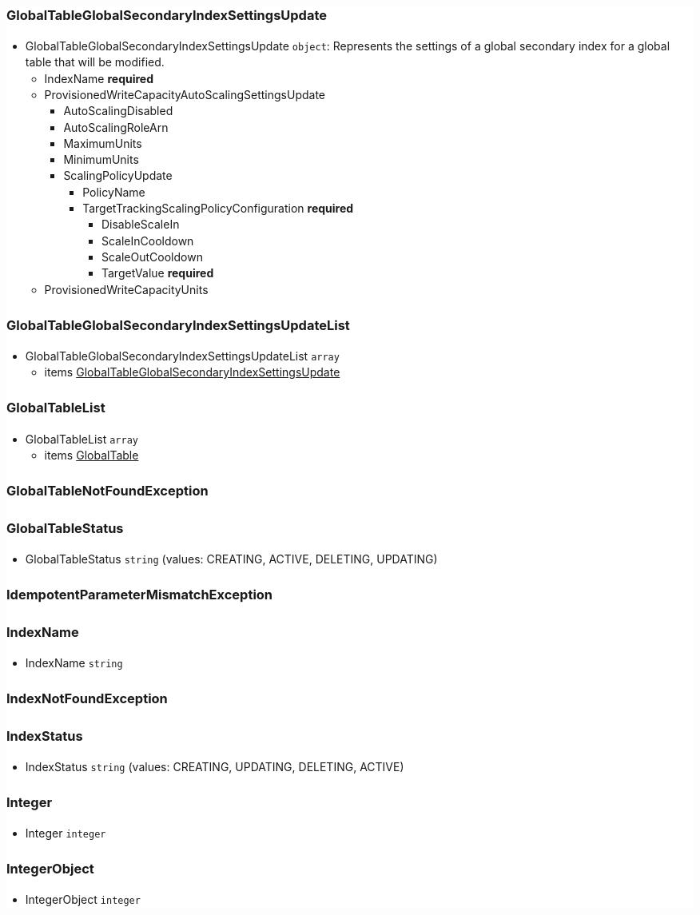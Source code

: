 ### GlobalTableGlobalSecondaryIndexSettingsUpdate
* GlobalTableGlobalSecondaryIndexSettingsUpdate `object`: Represents the settings of a global secondary index for a global table that will be modified.
  * IndexName **required**
  * ProvisionedWriteCapacityAutoScalingSettingsUpdate
    * AutoScalingDisabled
    * AutoScalingRoleArn
    * MaximumUnits
    * MinimumUnits
    * ScalingPolicyUpdate
      * PolicyName
      * TargetTrackingScalingPolicyConfiguration **required**
        * DisableScaleIn
        * ScaleInCooldown
        * ScaleOutCooldown
        * TargetValue **required**
  * ProvisionedWriteCapacityUnits

### GlobalTableGlobalSecondaryIndexSettingsUpdateList
* GlobalTableGlobalSecondaryIndexSettingsUpdateList `array`
  * items [GlobalTableGlobalSecondaryIndexSettingsUpdate](#globaltableglobalsecondaryindexsettingsupdate)

### GlobalTableList
* GlobalTableList `array`
  * items [GlobalTable](#globaltable)

### GlobalTableNotFoundException


### GlobalTableStatus
* GlobalTableStatus `string` (values: CREATING, ACTIVE, DELETING, UPDATING)

### IdempotentParameterMismatchException


### IndexName
* IndexName `string`

### IndexNotFoundException


### IndexStatus
* IndexStatus `string` (values: CREATING, UPDATING, DELETING, ACTIVE)

### Integer
* Integer `integer`

### IntegerObject
* IntegerObject `integer`
